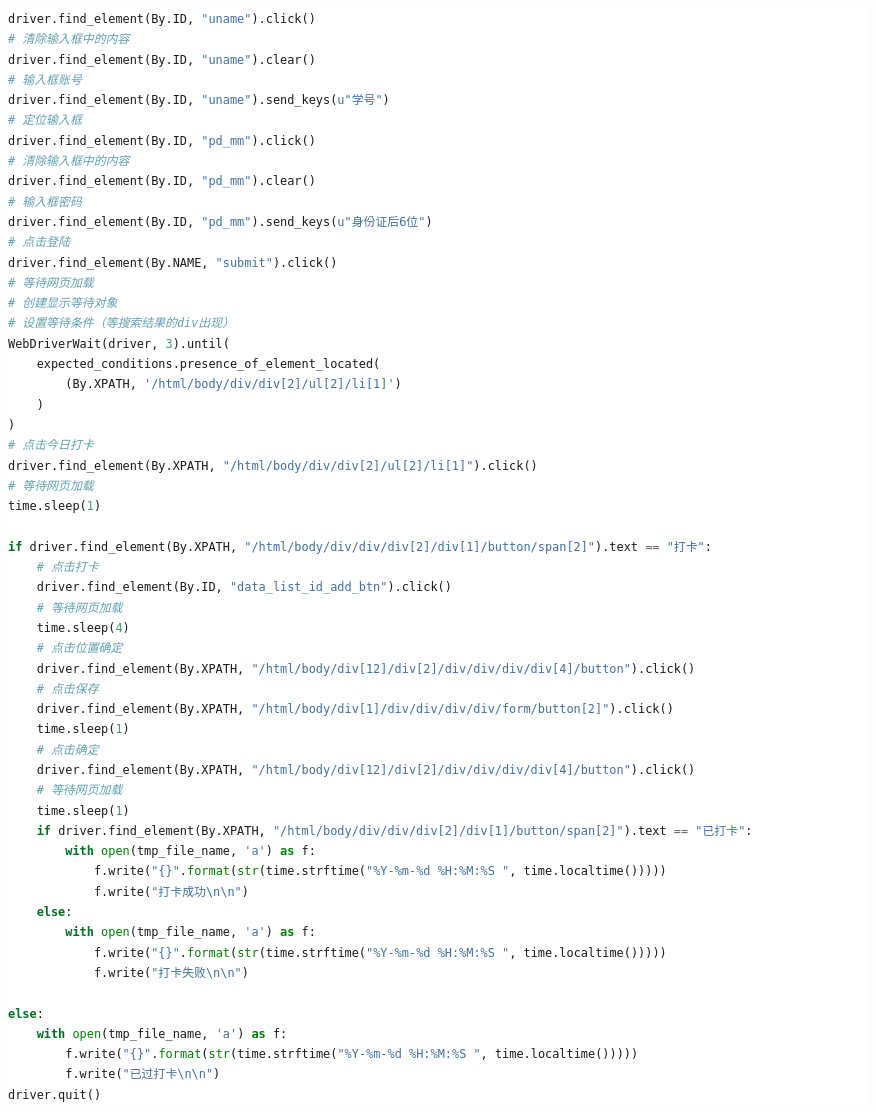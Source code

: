 ```python
driver.find_element(By.ID, "uname").click()
# 清除输入框中的内容
driver.find_element(By.ID, "uname").clear()
# 输入框账号
driver.find_element(By.ID, "uname").send_keys(u"学号")
# 定位输入框
driver.find_element(By.ID, "pd_mm").click()
# 清除输入框中的内容
driver.find_element(By.ID, "pd_mm").clear()
# 输入框密码
driver.find_element(By.ID, "pd_mm").send_keys(u"身份证后6位")
# 点击登陆
driver.find_element(By.NAME, "submit").click()
# 等待网页加载
# 创建显示等待对象
# 设置等待条件（等搜索结果的div出现）
WebDriverWait(driver, 3).until(
    expected_conditions.presence_of_element_located(
        (By.XPATH, '/html/body/div/div[2]/ul[2]/li[1]')
    )
)
# 点击今日打卡
driver.find_element(By.XPATH, "/html/body/div/div[2]/ul[2]/li[1]").click()
# 等待网页加载
time.sleep(1)

if driver.find_element(By.XPATH, "/html/body/div/div/div[2]/div[1]/button/span[2]").text == "打卡":
    # 点击打卡
    driver.find_element(By.ID, "data_list_id_add_btn").click()
    # 等待网页加载
    time.sleep(4)
    # 点击位置确定
    driver.find_element(By.XPATH, "/html/body/div[12]/div[2]/div/div/div/div[4]/button").click()
    # 点击保存
    driver.find_element(By.XPATH, "/html/body/div[1]/div/div/div/div/form/button[2]").click()
    time.sleep(1)
    # 点击确定
    driver.find_element(By.XPATH, "/html/body/div[12]/div[2]/div/div/div/div[4]/button").click()
    # 等待网页加载
    time.sleep(1)
    if driver.find_element(By.XPATH, "/html/body/div/div/div[2]/div[1]/button/span[2]").text == "已打卡":
        with open(tmp_file_name, 'a') as f:
            f.write("{}".format(str(time.strftime("%Y-%m-%d %H:%M:%S ", time.localtime()))))
            f.write("打卡成功\n\n")
    else:
        with open(tmp_file_name, 'a') as f:
            f.write("{}".format(str(time.strftime("%Y-%m-%d %H:%M:%S ", time.localtime()))))
            f.write("打卡失败\n\n")

else:
    with open(tmp_file_name, 'a') as f:
        f.write("{}".format(str(time.strftime("%Y-%m-%d %H:%M:%S ", time.localtime()))))
        f.write("已过打卡\n\n")
driver.quit()
```
